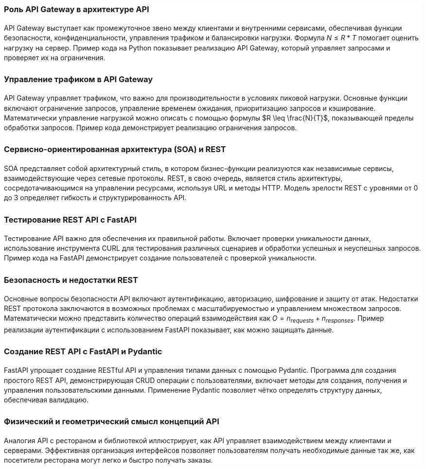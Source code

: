 ### **Роль API Gateway в архитектуре API**

API Gateway выступает как промежуточное звено между клиентами и внутренними сервисами, обеспечивая функции безопасности, конфиденциальности, управления трафиком и балансировки нагрузки. Формула $N \leq R * T$ помогает оценить нагрузку на сервер. Пример кода на Python показывает реализацию API Gateway, который управляет запросами и проверяет их на ограничения.

### **Управление трафиком в API Gateway**

API Gateway управляет трафиком, что важно для производительности в условиях пиковой нагрузки. Основные функции включают ограничение запросов, управление временем ожидания, приоритизацию запросов и кэширование. Математически управление нагрузкой можно описать с помощью формулы $R \leq \frac{N}{T}$, показывающей пределы обработки запросов. Пример кода демонстрирует реализацию ограничения запросов.

### **Сервисно-ориентированная архитектура (SOA) и REST**

SOA представляет собой архитектурный стиль, в котором бизнес-функции реализуются как независимые сервисы, взаимодействующие через сетевые протоколы. REST, в свою очередь, является стиль архитектуры, сосредотачивающимся на управлении ресурсами, используя URL и методы HTTP. Модель зрелости REST с уровнями от 0 до 3 определяет гибкость и структурированность API.

### **Тестирование REST API с FastAPI**

Тестирование API важно для обеспечения их правильной работы. Включает проверки уникальности данных, использование инструмента CURL для тестирования различных сценариев и обработки успешных и неуспешных запросов. Пример кода на FastAPI демонстрирует создание пользователей с проверкой уникальности.

### **Безопасность и недостатки REST**

Основные вопросы безопасности API включают аутентификацию, авторизацию, шифрование и защиту от атак. Недостатки REST протокола заключаются в возможных проблемах с масштабируемостью и управлением множеством запросов. Математически можно представить количество операций взаимодействия как $O = n_{requests} + n_{responses}$. Пример реализации аутентификации с использованием FastAPI показывает, как можно защищать данные. 

### **Создание REST API с FastAPI и Pydantic**

FastAPI упрощает создание RESTful API и управления типами данных с помощью Pydantic. Программа для создания простого REST API, демонстрирующая CRUD операции с пользователями, включает методы для создания, получения и управления пользовательскими данными. Применение Pydantic позволяет чётко определять структуру данных, обеспечивая валидацию.

### **Физический и геометрический смысл концепций API**

Аналогия API с рестораном и библиотекой иллюстрирует, как API управляет взаимодействием между клиентами и серверами. Эффективная организация интерфейсов позволяет пользователям получать необходимые данные так же, как посетители ресторана могут легко и быстро получать заказы.
